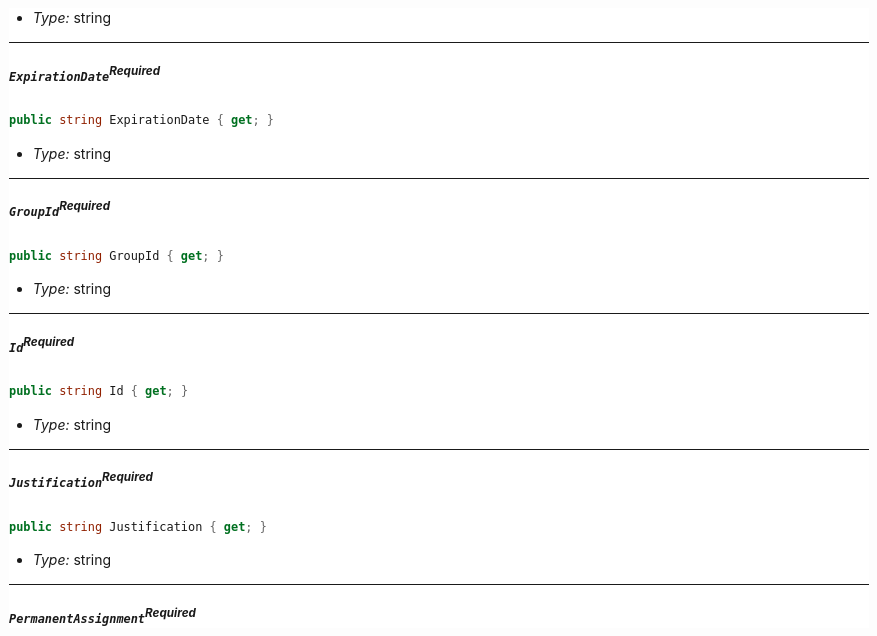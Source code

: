 - *Type:* string

---

##### `ExpirationDate`<sup>Required</sup> <a name="ExpirationDate" id="@cdktf/provider-azuread.privilegedAccessGroupAssignmentSchedule.PrivilegedAccessGroupAssignmentSchedule.property.expirationDate"></a>

```csharp
public string ExpirationDate { get; }
```

- *Type:* string

---

##### `GroupId`<sup>Required</sup> <a name="GroupId" id="@cdktf/provider-azuread.privilegedAccessGroupAssignmentSchedule.PrivilegedAccessGroupAssignmentSchedule.property.groupId"></a>

```csharp
public string GroupId { get; }
```

- *Type:* string

---

##### `Id`<sup>Required</sup> <a name="Id" id="@cdktf/provider-azuread.privilegedAccessGroupAssignmentSchedule.PrivilegedAccessGroupAssignmentSchedule.property.id"></a>

```csharp
public string Id { get; }
```

- *Type:* string

---

##### `Justification`<sup>Required</sup> <a name="Justification" id="@cdktf/provider-azuread.privilegedAccessGroupAssignmentSchedule.PrivilegedAccessGroupAssignmentSchedule.property.justification"></a>

```csharp
public string Justification { get; }
```

- *Type:* string

---

##### `PermanentAssignment`<sup>Required</sup> <a name="PermanentAssignment" id="@cdktf/provider-azuread.privilegedAccessGroupAssignmentSchedule.PrivilegedAccessGroupAssignmentSchedule.property.permanentAssignment"></a>
